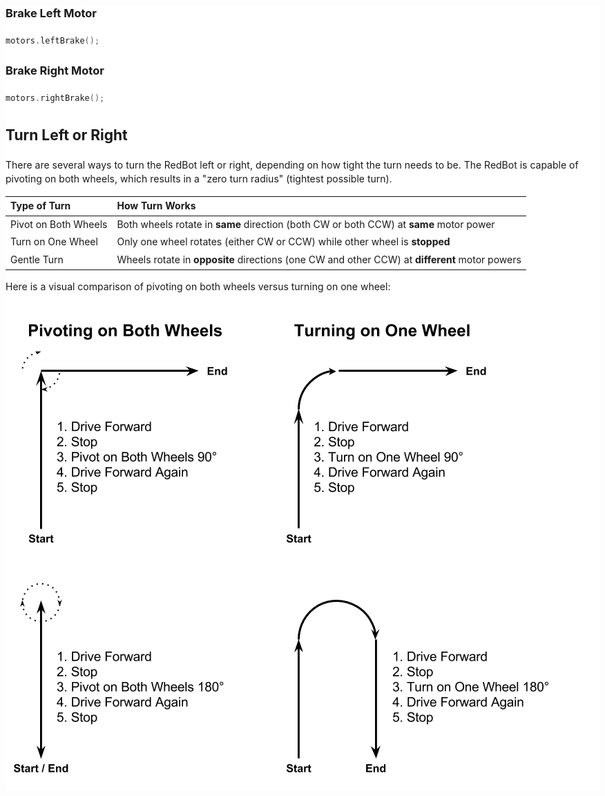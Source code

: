 ### Brake Left Motor

```cpp
motors.leftBrake();
```

### Brake Right Motor

```cpp
motors.rightBrake();
```

## Turn Left or Right

There are several ways to turn the RedBot left or right, depending on how tight the turn needs to be. The RedBot is capable of pivoting on both wheels, which results in a "zero turn radius" \(tightest possible turn\).

| Type of Turn | How Turn Works |
| :--- | :--- |
| Pivot on Both Wheels | Both wheels rotate in **same** direction \(both CW or both CCW\) at **same** motor power |
| Turn on One Wheel | Only one wheel rotates \(either CW or CCW\) while other wheel is **stopped** |
| Gentle Turn | Wheels rotate in **opposite** directions \(one CW and other CCW\) at **different** motor powers |

Here is a visual comparison of pivoting on both wheels versus turning on one wheel:

![](../.gitbook/assets/pivot-both-vs-turn-one.png)
